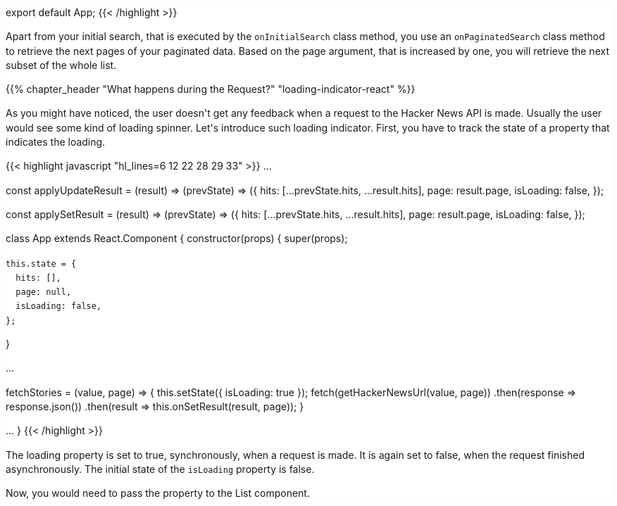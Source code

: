 export default App;
{{< /highlight >}}

Apart from your initial search, that is executed by the `onInitialSearch` class method, you use an `onPaginatedSearch` class method to retrieve the next pages of your paginated data. Based on the page argument, that is increased by one, you will retrieve the next subset of the whole list.

{{% chapter_header "What happens during the Request?" "loading-indicator-react" %}}

As you might have noticed, the user doesn't get any feedback when a request to the Hacker News API is made. Usually the user would see some kind of loading spinner. Let's introduce such loading indicator. First, you have to track the state of a property that indicates the loading.

{{< highlight javascript "hl_lines=6 12 22 28 29 33" >}}
...

const applyUpdateResult = (result) => (prevState) => ({
  hits: [...prevState.hits, ...result.hits],
  page: result.page,
  isLoading: false,
});

const applySetResult = (result) => (prevState) => ({
  hits: [...prevState.hits, ...result.hits],
  page: result.page,
  isLoading: false,
});

class App extends React.Component {
  constructor(props) {
    super(props);

    this.state = {
      hits: [],
      page: null,
      isLoading: false,
    };
  }

  ...

  fetchStories = (value, page) => {
    this.setState({ isLoading: true });
    fetch(getHackerNewsUrl(value, page))
      .then(response => response.json())
      .then(result => this.onSetResult(result, page));
  }

  ...
}
{{< /highlight >}}

The loading property is set to true, synchronously, when a request is made. It is again set to false, when the request finished asynchronously. The initial state of the `isLoading` property is false.

Now, you would need to pass the property to the List component.
